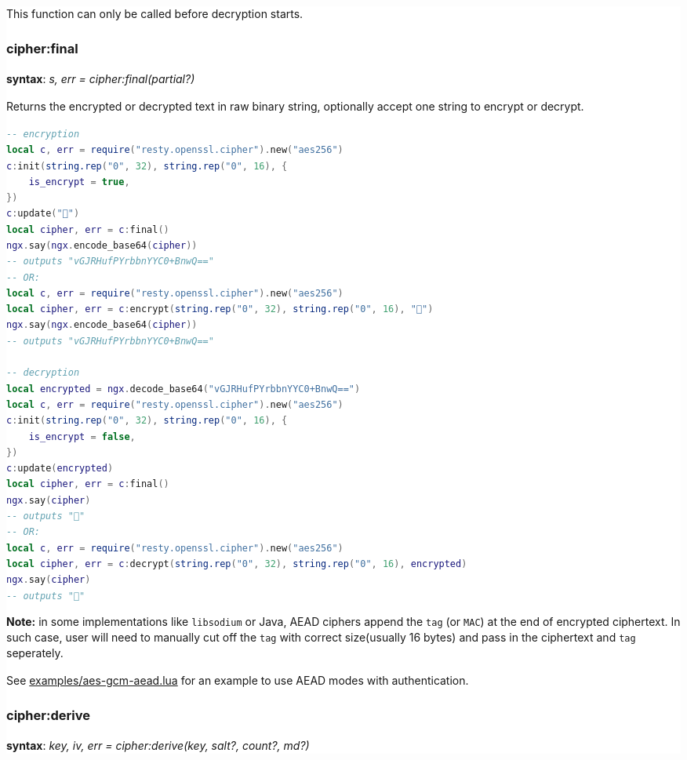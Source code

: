 This function can only be called before decryption starts.

### cipher:final

**syntax**: *s, err = cipher:final(partial?)*

Returns the encrypted or decrypted text in raw binary string, optionally accept one string to encrypt or decrypt.

```lua
-- encryption
local c, err = require("resty.openssl.cipher").new("aes256")
c:init(string.rep("0", 32), string.rep("0", 16), {
    is_encrypt = true,
})
c:update("🦢")
local cipher, err = c:final()
ngx.say(ngx.encode_base64(cipher))
-- outputs "vGJRHufPYrbbnYYC0+BnwQ=="
-- OR:
local c, err = require("resty.openssl.cipher").new("aes256")
local cipher, err = c:encrypt(string.rep("0", 32), string.rep("0", 16), "🦢")
ngx.say(ngx.encode_base64(cipher))
-- outputs "vGJRHufPYrbbnYYC0+BnwQ=="

-- decryption
local encrypted = ngx.decode_base64("vGJRHufPYrbbnYYC0+BnwQ==")
local c, err = require("resty.openssl.cipher").new("aes256")
c:init(string.rep("0", 32), string.rep("0", 16), {
    is_encrypt = false,
})
c:update(encrypted)
local cipher, err = c:final()
ngx.say(cipher)
-- outputs "🦢"
-- OR:
local c, err = require("resty.openssl.cipher").new("aes256")
local cipher, err = c:decrypt(string.rep("0", 32), string.rep("0", 16), encrypted)
ngx.say(cipher)
-- outputs "🦢"
```

**Note:** in some implementations like `libsodium` or Java, AEAD ciphers append the `tag` (or `MAC`)
at the end of encrypted ciphertext. In such case, user will need to manually cut off the `tag`
with correct size(usually 16 bytes) and pass in the ciphertext and `tag` seperately.

See [examples/aes-gcm-aead.lua](https://github.com/fffonion/lua-resty-openssl/blob/master/examples/aes-gcm-aead.lua)
for an example to use AEAD modes with authentication.

### cipher:derive

**syntax**: *key, iv, err = cipher:derive(key, salt?, count?, md?)*
